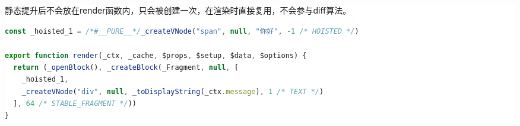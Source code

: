 静态提升后不会放在render函数内，只会被创建一次，在渲染时直接复用，不会参与diff算法。

```js
const _hoisted_1 = /*#__PURE__*/_createVNode("span", null, "你好", -1 /* HOISTED */)

export function render(_ctx, _cache, $props, $setup, $data, $options) {
  return (_openBlock(), _createBlock(_Fragment, null, [
    _hoisted_1,
    _createVNode("div", null, _toDisplayString(_ctx.message), 1 /* TEXT */)
  ], 64 /* STABLE_FRAGMENT */))
}
```